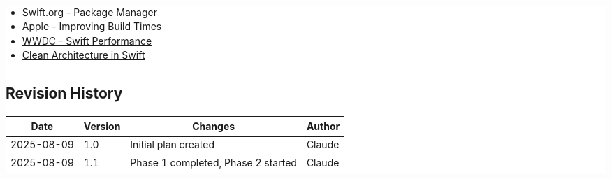 - [Swift.org - Package Manager](https://swift.org/package-manager/)
- [Apple - Improving Build Times](https://developer.apple.com/documentation/xcode/improving-the-speed-of-incremental-builds)
- [WWDC - Swift Performance](https://developer.apple.com/videos/play/wwdc2024/)
- [Clean Architecture in Swift](https://clean-swift.com/)

## Revision History

| Date | Version | Changes | Author |
|------|---------|---------|--------|
| 2025-08-09 | 1.0 | Initial plan created | Claude |
| 2025-08-09 | 1.1 | Phase 1 completed, Phase 2 started | Claude |